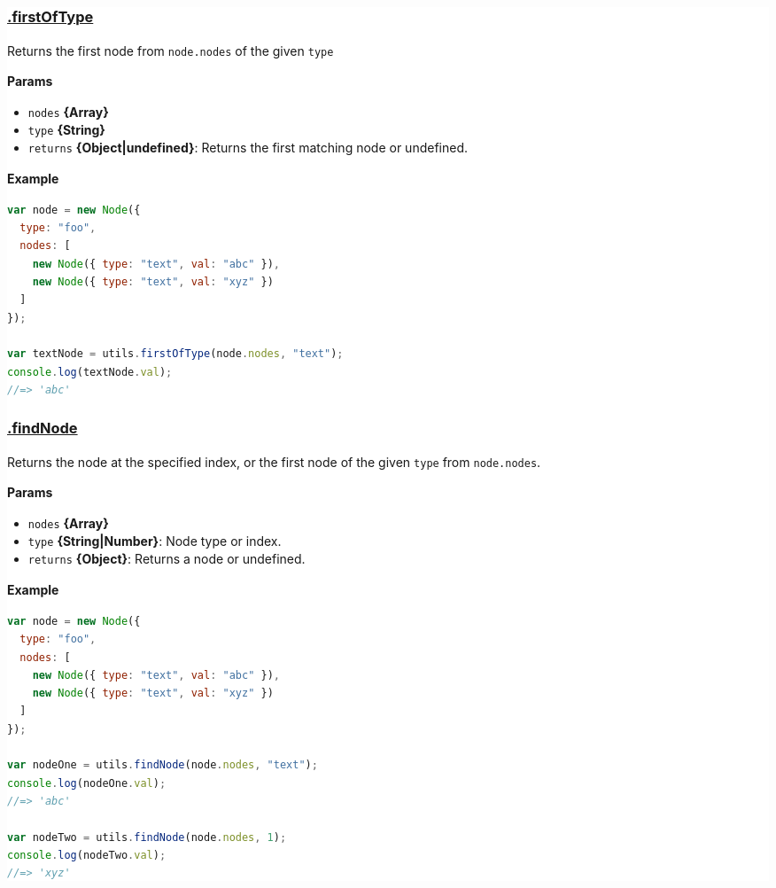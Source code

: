 ### [.firstOfType](index.js#L519)

Returns the first node from `node.nodes` of the given `type`

**Params**

- `nodes` **{Array}**
- `type` **{String}**
- `returns` **{Object|undefined}**: Returns the first matching node or undefined.

**Example**

```js
var node = new Node({
  type: "foo",
  nodes: [
    new Node({ type: "text", val: "abc" }),
    new Node({ type: "text", val: "xyz" })
  ]
});

var textNode = utils.firstOfType(node.nodes, "text");
console.log(textNode.val);
//=> 'abc'
```

### [.findNode](index.js#L556)

Returns the node at the specified index, or the first node of the given `type` from `node.nodes`.

**Params**

- `nodes` **{Array}**
- `type` **{String|Number}**: Node type or index.
- `returns` **{Object}**: Returns a node or undefined.

**Example**

```js
var node = new Node({
  type: "foo",
  nodes: [
    new Node({ type: "text", val: "abc" }),
    new Node({ type: "text", val: "xyz" })
  ]
});

var nodeOne = utils.findNode(node.nodes, "text");
console.log(nodeOne.val);
//=> 'abc'

var nodeTwo = utils.findNode(node.nodes, 1);
console.log(nodeTwo.val);
//=> 'xyz'
```
